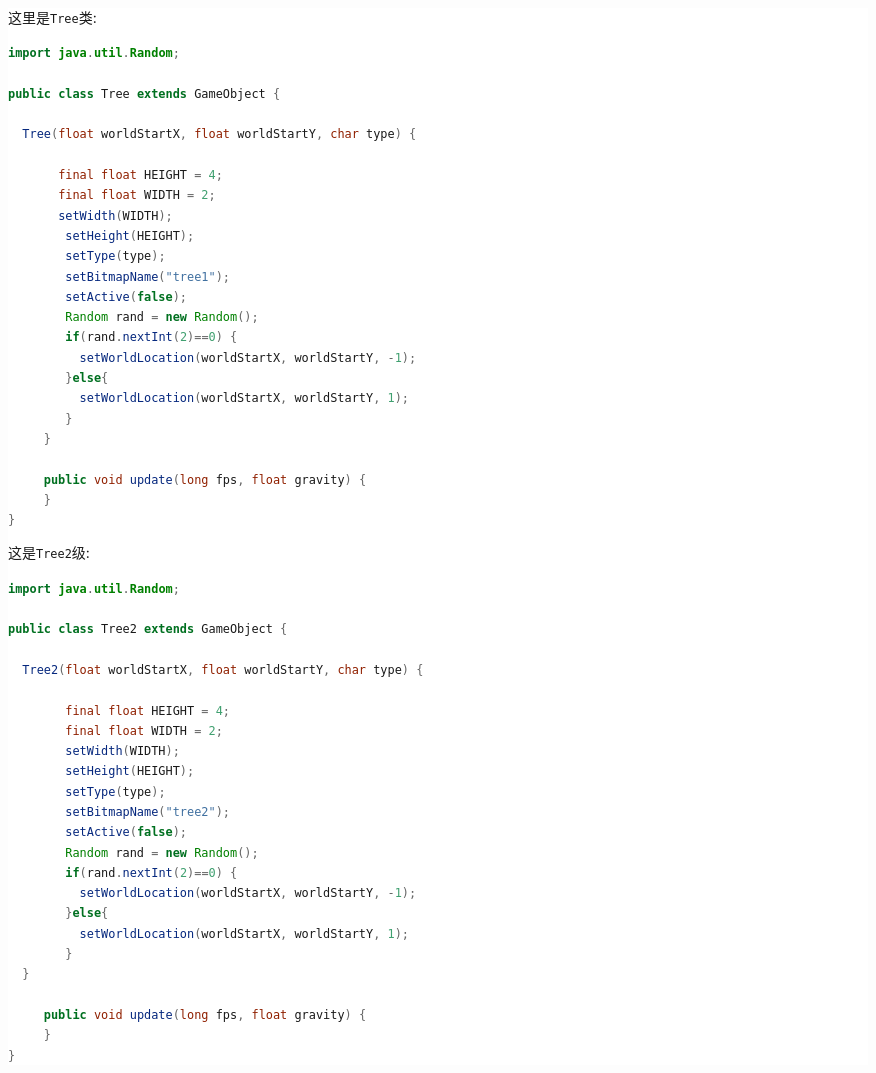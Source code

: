 这里是`Tree`类:

```java
import java.util.Random;

public class Tree extends GameObject {

  Tree(float worldStartX, float worldStartY, char type) {

       final float HEIGHT = 4;
       final float WIDTH = 2;
       setWidth(WIDTH);
        setHeight(HEIGHT);
        setType(type);
        setBitmapName("tree1");
        setActive(false);
        Random rand = new Random();
        if(rand.nextInt(2)==0) {
          setWorldLocation(worldStartX, worldStartY, -1);
        }else{
          setWorldLocation(worldStartX, worldStartY, 1);
        }
     }

     public void update(long fps, float gravity) {
     }
}
```

这是`Tree2`级:

```java
import java.util.Random;

public class Tree2 extends GameObject {

  Tree2(float worldStartX, float worldStartY, char type) {

        final float HEIGHT = 4;
        final float WIDTH = 2;
        setWidth(WIDTH);
        setHeight(HEIGHT);
        setType(type);
        setBitmapName("tree2");
        setActive(false);
        Random rand = new Random();
        if(rand.nextInt(2)==0) {
          setWorldLocation(worldStartX, worldStartY, -1);
        }else{
          setWorldLocation(worldStartX, worldStartY, 1);
        }
  }

     public void update(long fps, float gravity) {
     }
}
```
